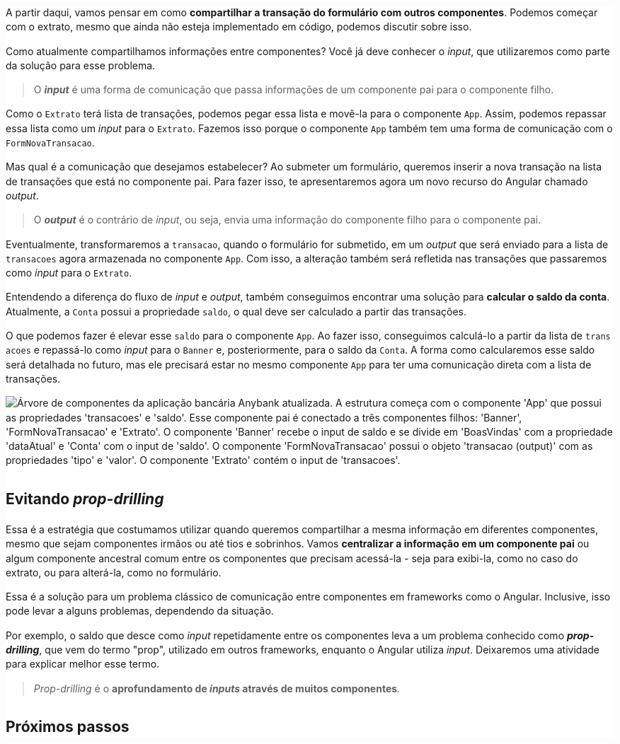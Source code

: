 A partir daqui, vamos pensar em como **compartilhar a transação do formulário com outros componentes**. Podemos começar com o extrato, mesmo que ainda não esteja implementado em código, podemos discutir sobre isso.

Como atualmente compartilhamos informações entre componentes? Você já deve conhecer o *input*, que utilizaremos como parte da solução para esse problema.

> O ***input*** é uma forma de comunicação que passa informações de um componente pai para o componente filho.

Como o `Extrato` terá lista de transações, podemos pegar essa lista e movê-la para o componente `App`. Assim, podemos repassar essa lista como um *input* para o `Extrato`. Fazemos isso porque o componente `App` também tem uma forma de comunicação com o `FormNovaTransacao`.

Mas qual é a comunicação que desejamos estabelecer? Ao submeter um formulário, queremos inserir a nova transação na lista de transações que está no componente pai. Para fazer isso, te apresentaremos agora um novo recurso do Angular chamado *output*.

> O ***output*** é o contrário de *input*, ou seja, envia uma informação do componente filho para o componente pai.

Eventualmente, transformaremos a `transacao`, quando o formulário for submetido, em um *output* que será enviado para a lista de `transacoes` agora armazenada no componente `App`. Com isso, a alteração também será refletida nas transações que passaremos como *input* para o `Extrato`.

Entendendo a diferença do fluxo de *input* e *output*, também conseguimos encontrar uma solução para **calcular o saldo da conta**. Atualmente, a `Conta` possui a propriedade `saldo`, o qual deve ser calculado a partir das transações.

O que podemos fazer é elevar esse `saldo` para o componente `App`. Ao fazer isso, conseguimos calculá-lo a partir da lista de `transacoes` e repassá-lo como *input* para o `Banner` e, posteriormente, para o saldo da `Conta`. A forma como calcularemos esse saldo será detalhada no futuro, mas ele precisará estar no mesmo componente `App` para ter uma comunicação direta com a lista de transações.

![Árvore de componentes da aplicação bancária Anybank atualizada. A estrutura começa com o componente 'App' que possui as propriedades 'transacoes' e 'saldo'. Esse componente pai é conectado a três componentes filhos: 'Banner', 'FormNovaTransacao' e 'Extrato'. O componente 'Banner' recebe o input de saldo e se divide em 'BoasVindas' com a propriedade 'dataAtual' e 'Conta' com o input de 'saldo'. O componente 'FormNovaTransacao' possui o objeto 'transacao (output)' com as propriedades 'tipo' e 'valor'. O componente 'Extrato' contém o input de 'transacoes'.](https://cdn1.gnarususercontent.com.br/1/795715/33e50d73-1190-43ed-a18d-4eaf09ca23bc.png)

## Evitando *prop-drilling*

Essa é a estratégia que costumamos utilizar quando queremos compartilhar a mesma informação em diferentes componentes, mesmo que sejam componentes irmãos ou até tios e sobrinhos. Vamos **centralizar a informação em um componente pai** ou algum componente ancestral comum entre os componentes que precisam acessá-la - seja para exibi-la, como no caso do extrato, ou para alterá-la, como no formulário.

Essa é a solução para um problema clássico de comunicação entre componentes em frameworks como o Angular. Inclusive, isso pode levar a alguns problemas, dependendo da situação.

Por exemplo, o saldo que desce como *input* repetidamente entre os componentes leva a um problema conhecido como ***prop-drilling***, que vem do termo "prop", utilizado em outros frameworks, enquanto o Angular utiliza *input*. Deixaremos uma atividade para explicar melhor esse termo.

> *Prop-drilling* é o **aprofundamento de *inputs* através de muitos componentes**.

## Próximos passos
